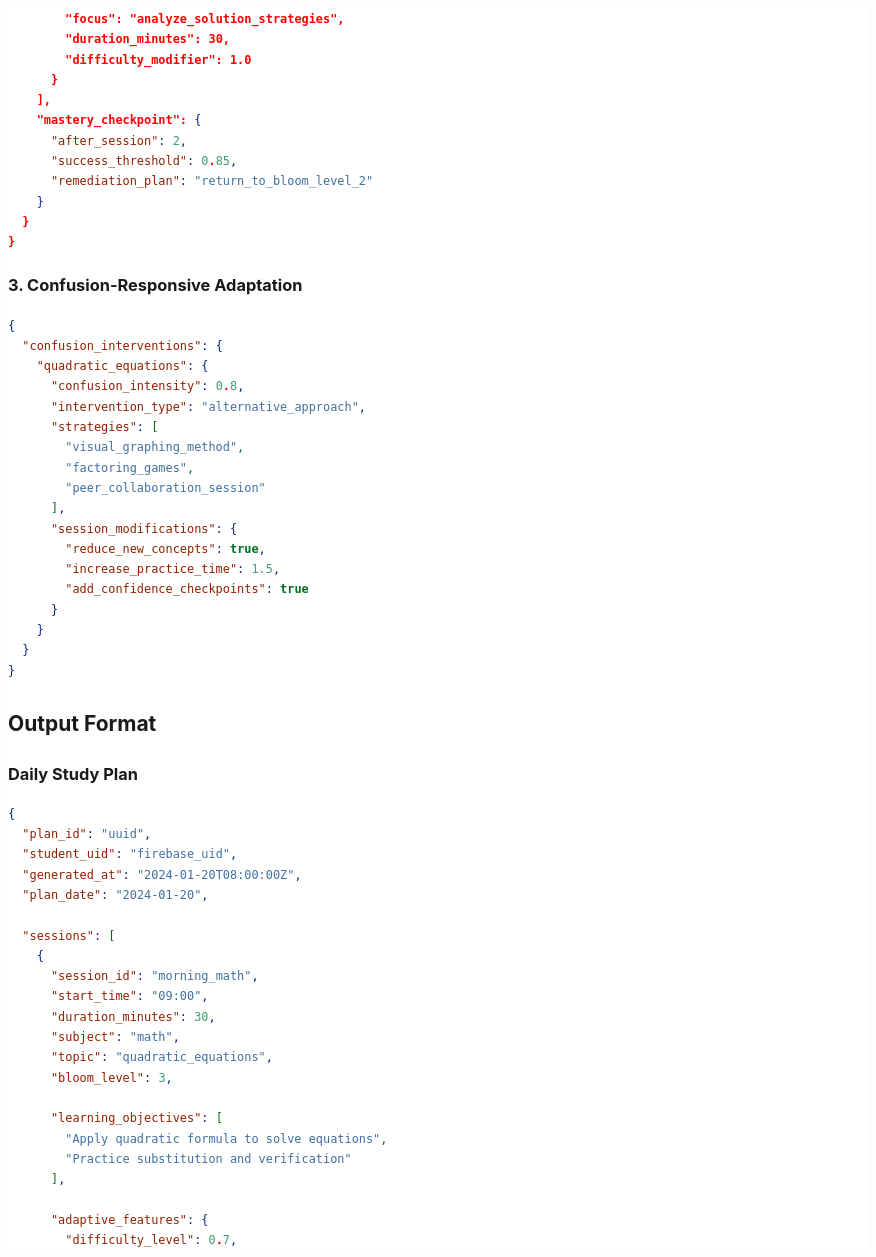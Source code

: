 ```json
        "focus": "analyze_solution_strategies",
        "duration_minutes": 30,
        "difficulty_modifier": 1.0
      }
    ],
    "mastery_checkpoint": {
      "after_session": 2,
      "success_threshold": 0.85,
      "remediation_plan": "return_to_bloom_level_2"
    }
  }
}
```

### 3. Confusion-Responsive Adaptation
```json
{
  "confusion_interventions": {
    "quadratic_equations": {
      "confusion_intensity": 0.8,
      "intervention_type": "alternative_approach",
      "strategies": [
        "visual_graphing_method",
        "factoring_games",
        "peer_collaboration_session"
      ],
      "session_modifications": {
        "reduce_new_concepts": true,
        "increase_practice_time": 1.5,
        "add_confidence_checkpoints": true
      }
    }
  }
}
```

## Output Format

### Daily Study Plan
```json
{
  "plan_id": "uuid",
  "student_uid": "firebase_uid",
  "generated_at": "2024-01-20T08:00:00Z",
  "plan_date": "2024-01-20",
  
  "sessions": [
    {
      "session_id": "morning_math",
      "start_time": "09:00",
      "duration_minutes": 30,
      "subject": "math",
      "topic": "quadratic_equations",
      "bloom_level": 3,
      
      "learning_objectives": [
        "Apply quadratic formula to solve equations",
        "Practice substitution and verification"
      ],
      
      "adaptive_features": {
        "difficulty_level": 0.7,
```